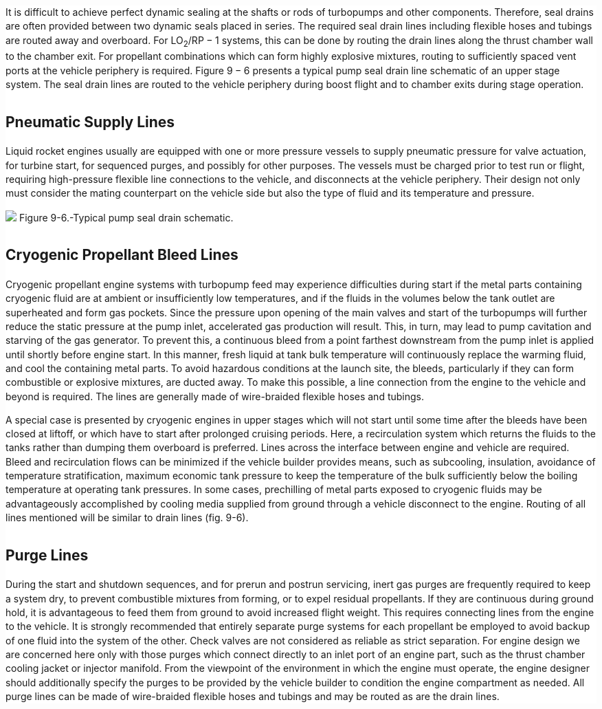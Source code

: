 It is difficult to achieve perfect dynamic sealing at the shafts or rods of turbopumps and other components. Therefore, seal drains are often provided between two dynamic seals placed in series. The required seal drain lines including flexible hoses and tubings are routed away and overboard. For $\mathrm{LO}_{2} / \mathrm{RP}-1$ systems, this can be done by routing the drain lines along the thrust chamber wall to the chamber exit. For propellant combinations which can form highly explosive mixtures, routing to sufficiently spaced vent ports at the vehicle periphery is required. Figure $9-6$ presents a typical pump seal drain line schematic of an upper stage system. The seal drain lines are routed to the vehicle periphery during boost flight and to chamber exits during stage operation.

## Pneumatic Supply Lines

Liquid rocket engines usually are equipped with one or more pressure vessels to supply pneumatic pressure for valve actuation, for turbine start, for sequenced purges, and possibly for other purposes. The vessels must be charged prior to test run or flight, requiring high-pressure flexible line connections to the vehicle, and disconnects at the vehicle periphery. Their design not only must consider the mating counterpart on the vehicle side but also the type of fluid and its temperature and pressure.

![](/img/DLPRE/image_308.jpg)
Figure 9-6.-Typical pump seal drain schematic.

## Cryogenic Propellant Bleed Lines

Cryogenic propellant engine systems with turbopump feed may experience difficulties during start if the metal parts containing cryogenic fluid are at ambient or insufficiently low temperatures, and if the fluids in the volumes below the tank outlet are superheated and form gas pockets. Since the pressure upon opening of the main valves and start of the turbopumps will further reduce the static pressure at the pump inlet, accelerated gas production will result. This, in turn, may lead to pump cavitation and starving of the gas generator. To prevent this, a continuous bleed from a point farthest downstream from the pump inlet is applied until shortly before engine start. In this manner, fresh liquid at tank bulk temperature will continuously replace the warming fluid, and cool the containing metal parts. To avoid hazardous conditions at the launch site, the bleeds, particularly if they can form combustible or explosive mixtures, are ducted away. To make this possible, a line connection from the engine to the vehicle and beyond is required. The lines are generally made of wire-braided flexible hoses and tubings.

A special case is presented by cryogenic engines in upper stages which will not start until some time after the bleeds have been closed at liftoff, or which have to start after prolonged cruising periods. Here, a recirculation system which returns the fluids to the tanks rather than dumping them overboard is preferred. Lines across the interface between engine and vehicle are required. Bleed and recirculation flows can be minimized if the vehicle builder provides means, such as subcooling, insulation, avoidance of temperature stratification, maximum economic tank pressure to keep the temperature of the bulk sufficiently below the boiling temperature at operating tank pressures. In some cases, prechilling of metal parts exposed to cryogenic fluids may be advantageously accomplished by cooling media supplied from ground through a vehicle disconnect to the engine. Routing of all lines mentioned will be similar to drain lines (fig. 9-6).

## Purge Lines

During the start and shutdown sequences, and for prerun and postrun servicing, inert gas purges
are frequently required to keep a system dry, to prevent combustible mixtures from forming, or to expel residual propellants. If they are continuous during ground hold, it is advantageous to feed them from ground to avoid increased flight weight. This requires connecting lines from the engine to the vehicle. It is strongly recommended that entirely separate purge systems for each propellant be employed to avoid backup of one fluid into the system of the other. Check valves are not considered as reliable as strict separation. For engine design we are concerned here only with those purges which connect directly to an inlet port of an engine part, such as the thrust chamber cooling jacket or injector manifold. From the viewpoint of the environment in which the engine must operate, the engine designer should additionally specify the purges to be provided by the vehicle builder to condition the engine compartment as needed. All purge lines can be made of wire-braided flexible hoses and tubings and may be routed as are the drain lines.
